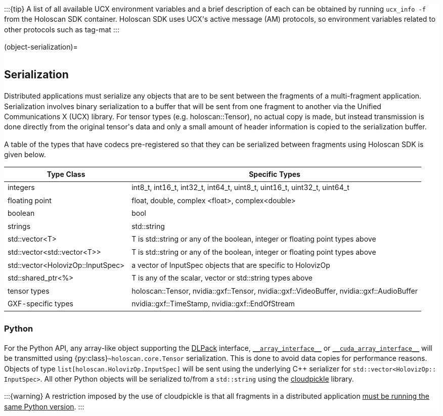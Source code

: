 :::{tip}
A list of all available UCX environment variables and a brief description of each can be obtained by running `ucx_info -f` from the Holoscan SDK container. Holoscan SDK uses UCX's active message (AM) protocols, so environment variables related to other protocols such as tag-mat
:::

(object-serialization)=

## Serialization

Distributed applications must serialize any objects that are to be sent between the fragments of a multi-fragment application. Serialization involves binary serialization to a buffer that will be sent from one fragment to another via the Unified Communications X (UCX) library. For tensor types (e.g. holoscan::Tensor), no actual copy is made, but instead transmission is done directly from the original tensor's data and only a small amount of header information is copied to the serialization buffer.

A table of the types that have codecs pre-registered so that they can be serialized between fragments using Holoscan SDK is given below.

| Type Class                              | Specific Types                                                                            |
|-----------------------------------------|-------------------------------------------------------------------------------------------|
| integers                                | int8_t, int16_t, int32_t, int64_t, uint8_t, uint16_t, uint32_t, uint64_t                  |
| floating point                          | float, double, complex &lt;float&gt;, complex&lt;double&gt;                               |
| boolean                                 | bool                                                                                      |
| strings                                 | std::string                                                                               |
| std::vector&lt;T&gt;                    | T is std::string or any of the boolean, integer or floating point types above             |
| std::vector&lt;std::vector&lt;T&gt;&gt; | T is std::string or any of the boolean, integer or floating point types above             |
| std::vector&lt;HolovizOp::InputSpec&gt; | a vector of InputSpec objects that are specific to HolovizOp                              |
| std::shared_ptr&lt;%&gt;                | T is any of the scalar, vector or std::string types above |
| tensor types                            | holoscan::Tensor, nvidia::gxf::Tensor, nvidia::gxf::VideoBuffer, nvidia::gxf::AudioBuffer |
| GXF-specific types                      | nvidia::gxf::TimeStamp, nvidia::gxf::EndOfStream                                          |


### Python

For the Python API, any array-like object supporting the [DLPack](https://dmlc.github.io/dlpack/latest/) interface, [`__array_interface__`](https://numpy.org/doc/stable/reference/arrays.interface.html) or [`__cuda_array_interface__`](https://numba.readthedocs.io/en/stable/cuda/cuda_array_interface.html) will be transmitted using  {py:class}`~holoscan.core.Tensor` serialization. This is done to avoid data copies for performance reasons. Objects of type `list[holoscan.HolovizOp.InputSpec]` will be sent using the underlying C++ serializer for `std::vector<HolovizOp::InputSpec>`. All other Python objects will be serialized to/from a `std::string` using the [cloudpickle](https://github.com/cloudpipe/cloudpickle) library.

:::{warning}
A restriction imposed by the use of cloudpickle is that all fragments in a distributed application [must be running the same Python version](https://github.com/cloudpipe/cloudpickle/blob/v2.2.1/README.md?plain=1#L17-L18).
:::
